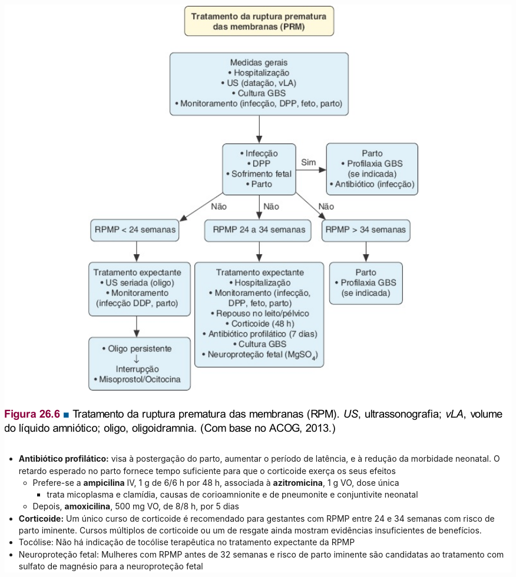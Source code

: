 ![img](/assets/obstetricia/rpmo/img4.jpeg)

* **Antibiótico profilático:** visa à postergação do parto, aumentar o período de latência, e à redução da morbidade neonatal. O retardo esperado no parto fornece tempo suficiente para que o corticoide exerça os seus efeitos
  * Prefere-se a **ampicilina** IV, 1 g de 6/6 h por 48 h, associada à **azitromicina**, 1 g VO, dose única
    * trata micoplasma e clamídia, causas de corioamnionite e de pneumonite e conjuntivite neonatal
  * Depois, **amoxicilina**, 500 mg VO, de 8/8 h, por 5 dias
* **Corticoide:** Um único curso de corticoide é recomendado para gestantes com RPMP entre 24 e 34 semanas com risco de parto iminente. Cursos múltiplos de corticoide ou
um de resgate ainda mostram evidências insuficientes de benefícios.
* Tocólise: Não há indicação de tocólise terapêutica no tratamento expectante da RPMP
* Neuroproteção fetal: Mulheres com RPMP antes de 32 semanas e risco de parto iminente são candidatas ao tratamento com sulfato de magnésio para a neuroproteção fetal
